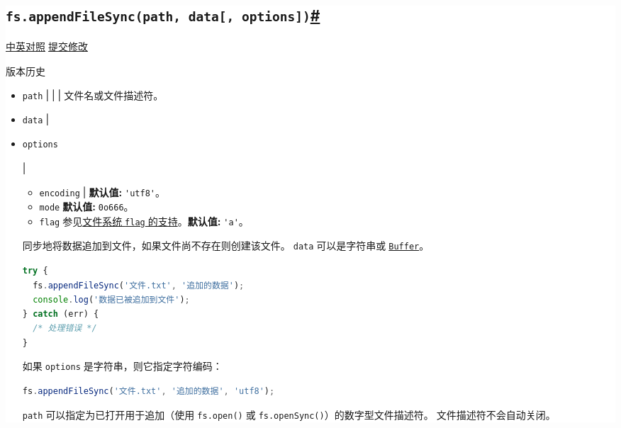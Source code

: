 ## `fs.appendFileSync(path, data[, options])`[#](http://nodejs.cn/api/fs.html#fs_fs_appendfilesync_path_data_options)

[中英对照](http://nodejs.cn/api/fs/fs_appendfilesync_path_data_options.html) [提交修改](https://github.com/nodejscn/node-api-cn/edit/master/fs/fs_appendfilesync_path_data_options.md)

版本历史

- `path` [](http://url.nodejs.cn/9Tw2bK) | [](http://nodejs.cn/api/buffer.html#buffer_class_buffer) | [](http://nodejs.cn/api/url.html#url_the_whatwg_url_api) | [](http://url.nodejs.cn/SXbo1v) 文件名或文件描述符。

- `data` [](http://url.nodejs.cn/9Tw2bK) | [](http://nodejs.cn/api/buffer.html#buffer_class_buffer)

- ```
  options
  ```

   

  <Object>

   

  |

   

  <string>

  - `encoding` [](http://url.nodejs.cn/9Tw2bK) | [](http://url.nodejs.cn/334hvC) **默认值:** `'utf8'`。
  - `mode` [](http://url.nodejs.cn/SXbo1v) **默认值:** `0o666`。
  - `flag` [](http://url.nodejs.cn/9Tw2bK) 参见[文件系统 `flag` 的支持](http://nodejs.cn/api/fs.html#fs_file_system_flags)。**默认值:** `'a'`。

同步地将数据追加到文件，如果文件尚不存在则创建该文件。 `data` 可以是字符串或 [`Buffer`](http://nodejs.cn/api/buffer.html#buffer_buffer)。

```js
try {
  fs.appendFileSync('文件.txt', '追加的数据');
  console.log('数据已被追加到文件');
} catch (err) {
  /* 处理错误 */
}
```

如果 `options` 是字符串，则它指定字符编码：

```js
fs.appendFileSync('文件.txt', '追加的数据', 'utf8');
```

`path` 可以指定为已打开用于追加（使用 `fs.open()` 或 `fs.openSync()`）的数字型文件描述符。 文件描述符不会自动关闭。
